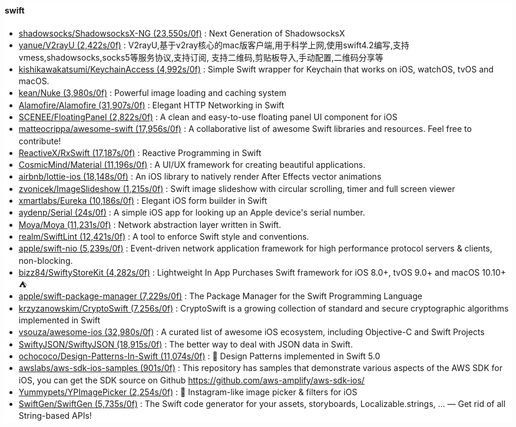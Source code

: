 #### swift
* [shadowsocks/ShadowsocksX-NG (23,550s/0f)](https://github.com/shadowsocks/ShadowsocksX-NG) : Next Generation of ShadowsocksX
* [yanue/V2rayU (2,422s/0f)](https://github.com/yanue/V2rayU) : V2rayU,基于v2ray核心的mac版客户端,用于科学上网,使用swift4.2编写,支持vmess,shadowsocks,socks5等服务协议,支持订阅, 支持二维码,剪贴板导入,手动配置,二维码分享等
* [kishikawakatsumi/KeychainAccess (4,992s/0f)](https://github.com/kishikawakatsumi/KeychainAccess) : Simple Swift wrapper for Keychain that works on iOS, watchOS, tvOS and macOS.
* [kean/Nuke (3,980s/0f)](https://github.com/kean/Nuke) : Powerful image loading and caching system
* [Alamofire/Alamofire (31,907s/0f)](https://github.com/Alamofire/Alamofire) : Elegant HTTP Networking in Swift
* [SCENEE/FloatingPanel (2,822s/0f)](https://github.com/SCENEE/FloatingPanel) : A clean and easy-to-use floating panel UI component for iOS
* [matteocrippa/awesome-swift (17,956s/0f)](https://github.com/matteocrippa/awesome-swift) : A collaborative list of awesome Swift libraries and resources. Feel free to contribute!
* [ReactiveX/RxSwift (17,187s/0f)](https://github.com/ReactiveX/RxSwift) : Reactive Programming in Swift
* [CosmicMind/Material (11,196s/0f)](https://github.com/CosmicMind/Material) : A UI/UX framework for creating beautiful applications.
* [airbnb/lottie-ios (18,148s/0f)](https://github.com/airbnb/lottie-ios) : An iOS library to natively render After Effects vector animations
* [zvonicek/ImageSlideshow (1,215s/0f)](https://github.com/zvonicek/ImageSlideshow) : Swift image slideshow with circular scrolling, timer and full screen viewer
* [xmartlabs/Eureka (10,186s/0f)](https://github.com/xmartlabs/Eureka) : Elegant iOS form builder in Swift
* [aydenp/Serial (24s/0f)](https://github.com/aydenp/Serial) : A simple iOS app for looking up an Apple device's serial number.
* [Moya/Moya (11,231s/0f)](https://github.com/Moya/Moya) : Network abstraction layer written in Swift.
* [realm/SwiftLint (12,421s/0f)](https://github.com/realm/SwiftLint) : A tool to enforce Swift style and conventions.
* [apple/swift-nio (5,239s/0f)](https://github.com/apple/swift-nio) : Event-driven network application framework for high performance protocol servers & clients, non-blocking.
* [bizz84/SwiftyStoreKit (4,282s/0f)](https://github.com/bizz84/SwiftyStoreKit) : Lightweight In App Purchases Swift framework for iOS 8.0+, tvOS 9.0+ and macOS 10.10+ ⛺
* [apple/swift-package-manager (7,229s/0f)](https://github.com/apple/swift-package-manager) : The Package Manager for the Swift Programming Language
* [krzyzanowskim/CryptoSwift (7,256s/0f)](https://github.com/krzyzanowskim/CryptoSwift) : CryptoSwift is a growing collection of standard and secure cryptographic algorithms implemented in Swift
* [vsouza/awesome-ios (32,980s/0f)](https://github.com/vsouza/awesome-ios) : A curated list of awesome iOS ecosystem, including Objective-C and Swift Projects
* [SwiftyJSON/SwiftyJSON (18,915s/0f)](https://github.com/SwiftyJSON/SwiftyJSON) : The better way to deal with JSON data in Swift.
* [ochococo/Design-Patterns-In-Swift (11,074s/0f)](https://github.com/ochococo/Design-Patterns-In-Swift) : 📖 Design Patterns implemented in Swift 5.0
* [awslabs/aws-sdk-ios-samples (901s/0f)](https://github.com/awslabs/aws-sdk-ios-samples) : This repository has samples that demonstrate various aspects of the AWS SDK for iOS, you can get the SDK source on Github https://github.com/aws-amplify/aws-sdk-ios/
* [Yummypets/YPImagePicker (2,254s/0f)](https://github.com/Yummypets/YPImagePicker) : 📸 Instagram-like image picker & filters for iOS
* [SwiftGen/SwiftGen (5,735s/0f)](https://github.com/SwiftGen/SwiftGen) : The Swift code generator for your assets, storyboards, Localizable.strings, … — Get rid of all String-based APIs!
